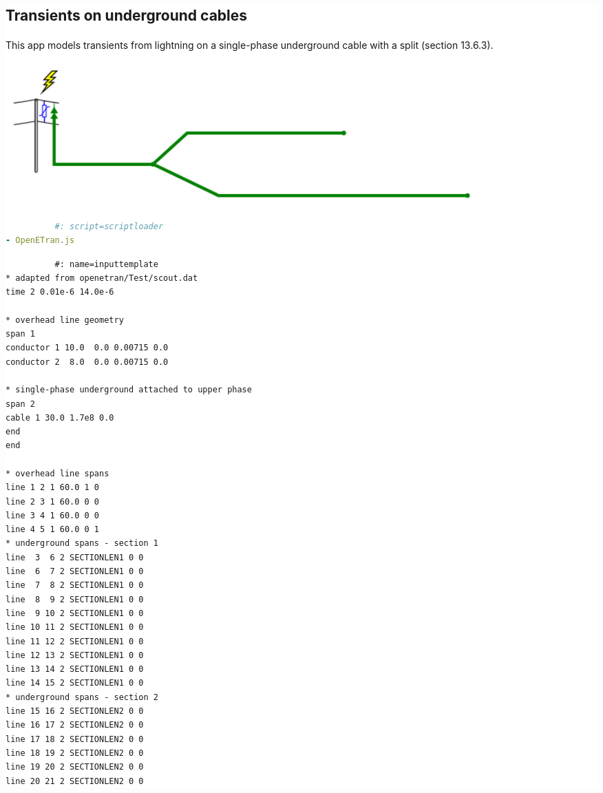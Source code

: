 ## Transients on underground cables

This app models transients from lightning on a single-phase
underground cable with a split (section 13.6.3).


<img src="cable_split.svg" style="width:80%" />
<br/>



```yaml
          #: script=scriptloader
- OpenETran.js
```



```text
          #: name=inputtemplate
* adapted from openetran/Test/scout.dat
time 2 0.01e-6 14.0e-6

* overhead line geometry
span 1
conductor 1 10.0  0.0 0.00715 0.0
conductor 2  8.0  0.0 0.00715 0.0

* single-phase underground attached to upper phase
span 2
cable 1 30.0 1.7e8 0.0
end
end

* overhead line spans
line 1 2 1 60.0 1 0
line 2 3 1 60.0 0 0
line 3 4 1 60.0 0 0
line 4 5 1 60.0 0 1
* underground spans - section 1
line  3  6 2 SECTIONLEN1 0 0
line  6  7 2 SECTIONLEN1 0 0
line  7  8 2 SECTIONLEN1 0 0
line  8  9 2 SECTIONLEN1 0 0
line  9 10 2 SECTIONLEN1 0 0
line 10 11 2 SECTIONLEN1 0 0
line 11 12 2 SECTIONLEN1 0 0
line 12 13 2 SECTIONLEN1 0 0
line 13 14 2 SECTIONLEN1 0 0
line 14 15 2 SECTIONLEN1 0 0
* underground spans - section 2
line 15 16 2 SECTIONLEN2 0 0
line 16 17 2 SECTIONLEN2 0 0
line 17 18 2 SECTIONLEN2 0 0
line 18 19 2 SECTIONLEN2 0 0
line 19 20 2 SECTIONLEN2 0 0
line 20 21 2 SECTIONLEN2 0 0
```